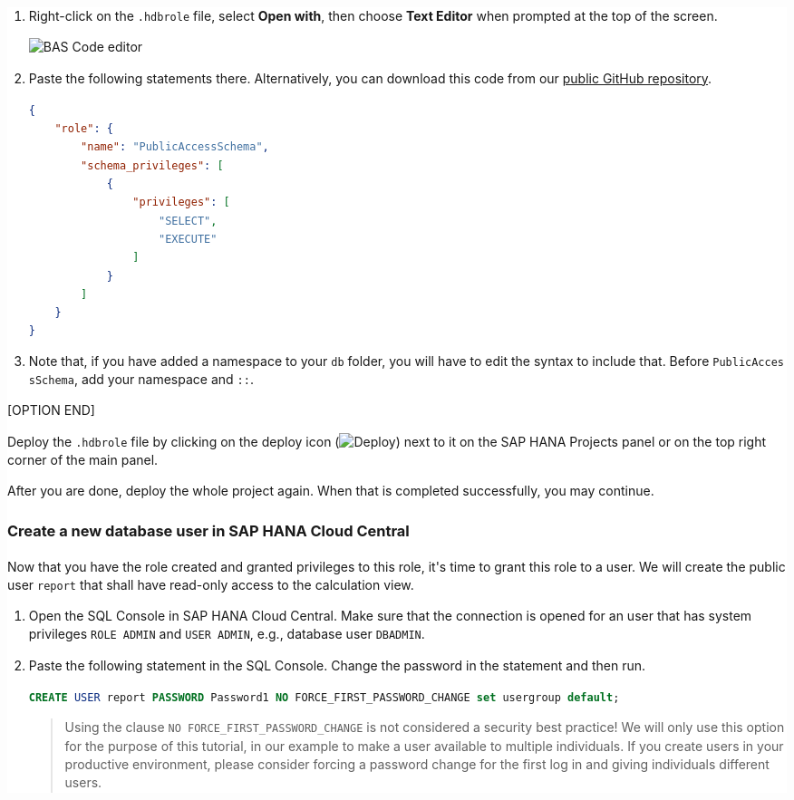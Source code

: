 1.	Right-click on the `.hdbrole` file, select **Open with**, then choose **Text Editor** when prompted at the top of the screen.

    ![BAS Code editor](open-with-text-editor.png)

2.	Paste the following statements there. Alternatively, you can download this code from our [public GitHub repository](https://github.com/SAP-samples/hana-cloud-learning/blob/181320ae18082d03715c8ea03a61ce2617c9a840/Mission:%20SAP%20HANA%20Database%20in%20SAP%20HANA%20Cloud/Tutorial%209/Tutorial%209%20Queries.txt).

    ```JSON
    {
        "role": {
            "name": "PublicAccessSchema",
            "schema_privileges": [
                {
                    "privileges": [
                        "SELECT",
                        "EXECUTE"
                    ]
                }
            ]
        }
    }
    ```

3.	Note that, if you have added a namespace to your `db` folder, you will have to edit the syntax to include that. Before `PublicAccessSchema`, add your namespace and `::`.

[OPTION END]

Deploy the `.hdbrole` file by clicking on the deploy icon (![Deploy](icon-deploy.png)) next to it on the SAP HANA Projects panel or on the top right corner of the main panel.

After you are done, deploy the whole project again. When that is completed successfully, you may continue.


### Create a new database user in SAP HANA Cloud Central

Now that you have the role created and granted privileges to this role, it's time to grant this role to a user. We will create the public user `report` that shall have read-only access to the calculation view.

1.	Open the SQL Console in SAP HANA Cloud Central.  Make sure that the connection is opened for an user that has system privileges `ROLE ADMIN` and `USER ADMIN`, e.g., database user `DBADMIN`.

2.	Paste the following statement in the SQL Console. Change the password in the statement and then run.

    ```SQL
    CREATE USER report PASSWORD Password1 NO FORCE_FIRST_PASSWORD_CHANGE set usergroup default;
    ```

    > Using the clause `NO FORCE_FIRST_PASSWORD_CHANGE` is not considered a security best practice! We will only use this option for the purpose of this tutorial, in our example to make a user available to multiple individuals. If you create users in your productive environment, please consider forcing a password change for the first log in and giving individuals different users.
